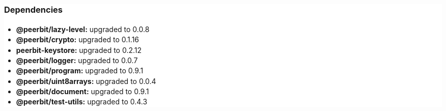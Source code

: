 



### Dependencies

* **@peerbit/lazy-level:** upgraded to 0.0.8
* **@peerbit/crypto:** upgraded to 0.1.16
* **peerbit-keystore:** upgraded to 0.2.12
* **@peerbit/logger:** upgraded to 0.0.7
* **@peerbit/program:** upgraded to 0.9.1
* **@peerbit/uint8arrays:** upgraded to 0.0.4
* **@peerbit/document:** upgraded to 0.9.1
* **@peerbit/test-utils:** upgraded to 0.4.3
